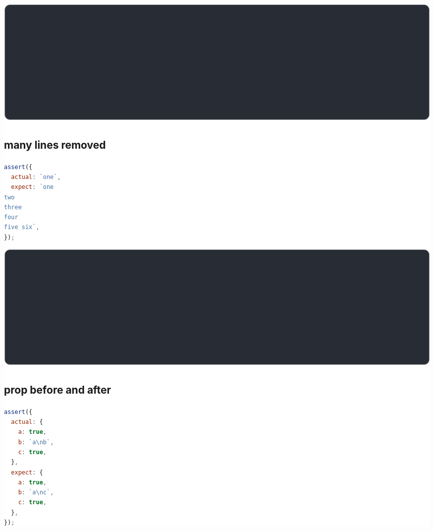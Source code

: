 ![img](many_lines_added/many_lines_added_throw.svg)

## many lines removed

```js
assert({
  actual: `one`,
  expect: `one
two
three
four
five six`,
});
```

![img](many_lines_removed/many_lines_removed_throw.svg)

## prop before and after

```js
assert({
  actual: {
    a: true,
    b: `a\nb`,
    c: true,
  },
  expect: {
    a: true,
    b: `a\nc`,
    c: true,
  },
});
```
